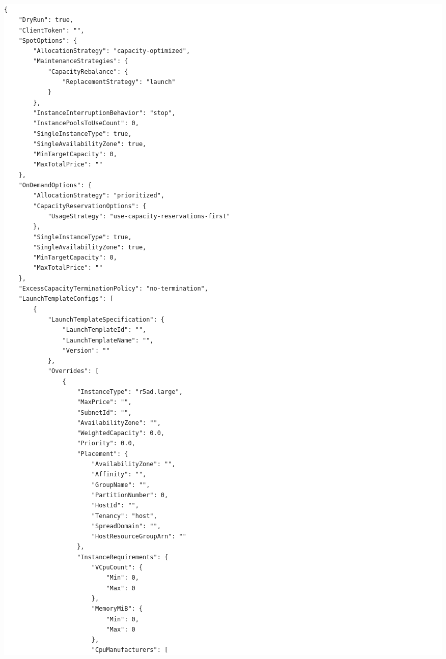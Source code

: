 ```
{
    "DryRun": true,
    "ClientToken": "",
    "SpotOptions": {
        "AllocationStrategy": "capacity-optimized",
        "MaintenanceStrategies": {
            "CapacityRebalance": {
                "ReplacementStrategy": "launch"
            }
        },
        "InstanceInterruptionBehavior": "stop",
        "InstancePoolsToUseCount": 0,
        "SingleInstanceType": true,
        "SingleAvailabilityZone": true,
        "MinTargetCapacity": 0,
        "MaxTotalPrice": ""
    },
    "OnDemandOptions": {
        "AllocationStrategy": "prioritized",
        "CapacityReservationOptions": {
            "UsageStrategy": "use-capacity-reservations-first"
        },
        "SingleInstanceType": true,
        "SingleAvailabilityZone": true,
        "MinTargetCapacity": 0,
        "MaxTotalPrice": ""
    },
    "ExcessCapacityTerminationPolicy": "no-termination",
    "LaunchTemplateConfigs": [
        {
            "LaunchTemplateSpecification": {
                "LaunchTemplateId": "",
                "LaunchTemplateName": "",
                "Version": ""
            },
            "Overrides": [
                {
                    "InstanceType": "r5ad.large",
                    "MaxPrice": "",
                    "SubnetId": "",
                    "AvailabilityZone": "",
                    "WeightedCapacity": 0.0,
                    "Priority": 0.0,
                    "Placement": {
                        "AvailabilityZone": "",
                        "Affinity": "",
                        "GroupName": "",
                        "PartitionNumber": 0,
                        "HostId": "",
                        "Tenancy": "host",
                        "SpreadDomain": "",
                        "HostResourceGroupArn": ""
                    },
                    "InstanceRequirements": {
                        "VCpuCount": {
                            "Min": 0,
                            "Max": 0
                        },
                        "MemoryMiB": {
                            "Min": 0,
                            "Max": 0
                        },
                        "CpuManufacturers": [
```